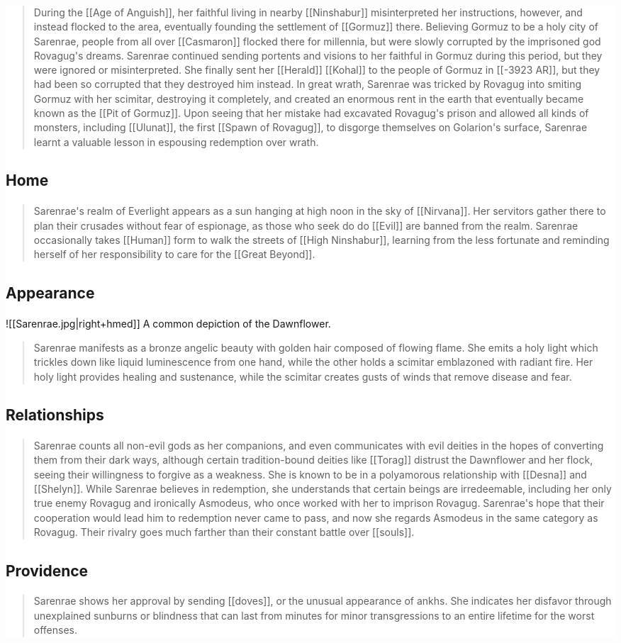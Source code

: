 >  During the [[Age of Anguish]], her faithful living in nearby [[Ninshabur]] misinterpreted her instructions, however, and instead flocked to the area, eventually founding the settlement of [[Gormuz]] there. Believing Gormuz to be a holy city of Sarenrae, people from all over [[Casmaron]] flocked there for millennia, but were slowly corrupted by the imprisoned god Rovagug's dreams. Sarenrae continued sending portents and visions to her faithful in Gormuz during this period, but they were ignored or misinterpreted. She finally sent her [[Herald]] [[Kohal]] to the people of Gormuz in [[-3923 AR]], but they had been so corrupted that they destroyed him instead. In great wrath, Sarenrae was tricked by Rovagug into smiting Gormuz with her scimitar, destroying it completely, and created an enormous rent in the earth that eventually became known as the [[Pit of Gormuz]]. Upon seeing that her mistake had excavated Rovagug's prison and allowed all kinds of monsters, including [[Ulunat]], the first [[Spawn of Rovagug]], to disgorge themselves on Golarion's surface, Sarenrae learnt a valuable lesson in espousing redemption over wrath.


## Home

>  Sarenrae's realm of Everlight appears as a sun hanging at high noon in the sky of [[Nirvana]]. Her servitors gather there to plan their crusades without fear of espionage, as those who seek do do [[Evil]] are banned from the realm. Sarenrae occasionally takes [[Human]] form to walk the streets of [[High Ninshabur]], learning from the less fortunate and reminding herself of her responsibility to care for the [[Great Beyond]].


## Appearance

![[Sarenrae.jpg|right+hmed]] 
 A common depiction of the Dawnflower.
>  Sarenrae manifests as a bronze angelic beauty with golden hair composed of flowing flame. She emits a holy light which trickles down like liquid luminescence from one hand, while the other holds a scimitar emblazoned with radiant fire. Her holy light provides healing and sustenance, while the scimitar creates gusts of winds that remove disease and fear.


## Relationships

>  Sarenrae counts all non-evil gods as her companions, and even communicates with evil deities in the hopes of converting them from their dark ways, although certain tradition-bound deities like [[Torag]] distrust the Dawnflower and her flock, seeing their willingness to forgive as a weakness. She is known to be in a polyamorous relationship with [[Desna]] and [[Shelyn]].
>  While Sarenrae believes in redemption, she understands that certain beings are irredeemable, including her only true enemy Rovagug and ironically Asmodeus, who once worked with her to imprison Rovagug. Sarenrae's hope that their cooperation would lead him to redemption never came to pass, and now she regards Asmodeus in the same category as Rovagug. Their rivalry goes much farther than their constant battle over [[souls]].


## Providence

>  Sarenrae shows her approval by sending [[doves]], or the unusual appearance of ankhs. She indicates her disfavor through unexplained sunburns or blindness that can last from minutes for minor transgressions to an entire lifetime for the worst offenses.
